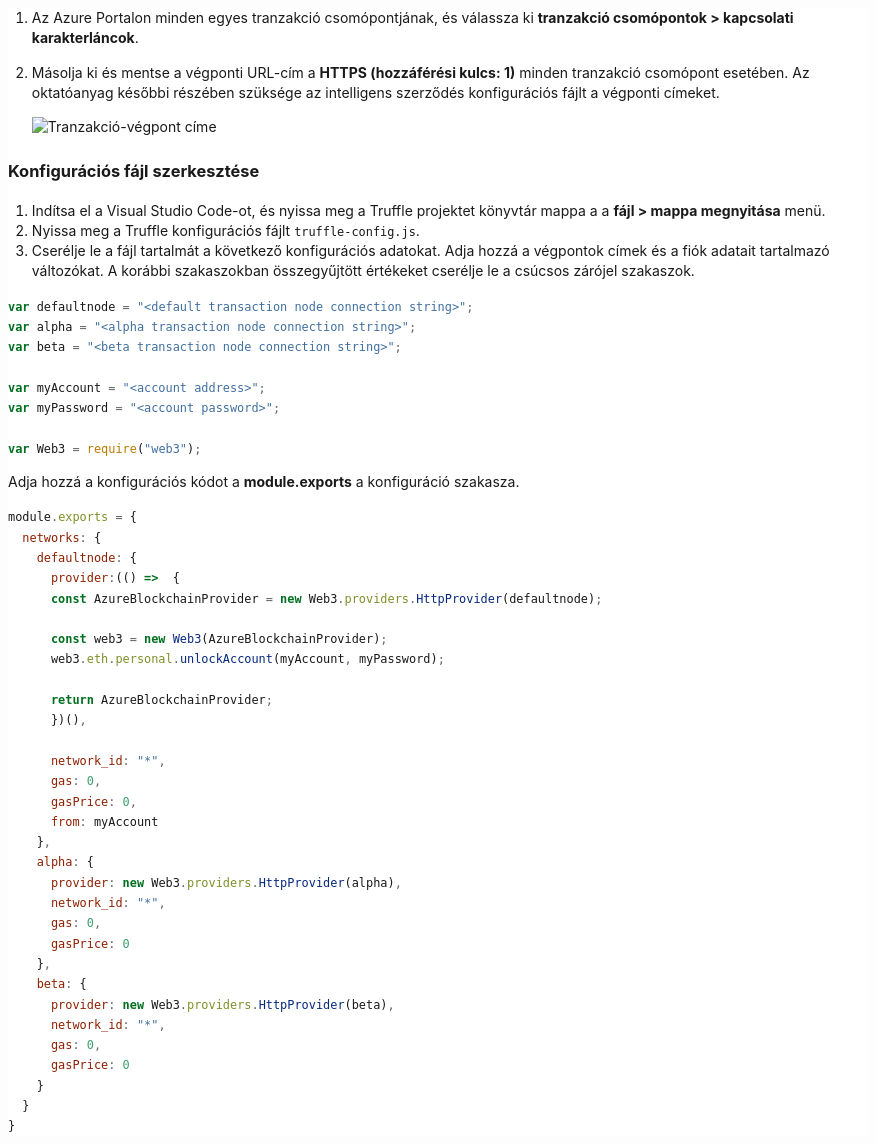 1. Az Azure Portalon minden egyes tranzakció csomópontjának, és válassza ki **tranzakció csomópontok > kapcsolati karakterláncok**.
1. Másolja ki és mentse a végponti URL-cím a **HTTPS (hozzáférési kulcs: 1)** minden tranzakció csomópont esetében. Az oktatóanyag későbbi részében szüksége az intelligens szerződés konfigurációs fájlt a végponti címeket.

    ![Tranzakció-végpont címe](./media/send-transaction/endpoint.png)

### <a name="edit-configuration-file"></a>Konfigurációs fájl szerkesztése

1. Indítsa el a Visual Studio Code-ot, és nyissa meg a Truffle projektet könyvtár mappa a a **fájl > mappa megnyitása** menü.
1. Nyissa meg a Truffle konfigurációs fájlt `truffle-config.js`.
1. Cserélje le a fájl tartalmát a következő konfigurációs adatokat. Adja hozzá a végpontok címek és a fiók adatait tartalmazó változókat. A korábbi szakaszokban összegyűjtött értékeket cserélje le a csúcsos zárójel szakaszok.

``` javascript
var defaultnode = "<default transaction node connection string>";
var alpha = "<alpha transaction node connection string>";
var beta = "<beta transaction node connection string>";

var myAccount = "<account address>";
var myPassword = "<account password>";

var Web3 = require("web3");
```

Adja hozzá a konfigurációs kódot a **module.exports** a konfiguráció szakasza.

```javascript
module.exports = {
  networks: {
    defaultnode: {
      provider:(() =>  {
      const AzureBlockchainProvider = new Web3.providers.HttpProvider(defaultnode);

      const web3 = new Web3(AzureBlockchainProvider);
      web3.eth.personal.unlockAccount(myAccount, myPassword);

      return AzureBlockchainProvider;
      })(),

      network_id: "*",
      gas: 0,
      gasPrice: 0,
      from: myAccount
    },
    alpha: {
      provider: new Web3.providers.HttpProvider(alpha),
      network_id: "*",
      gas: 0,
      gasPrice: 0
    },
    beta: {
      provider: new Web3.providers.HttpProvider(beta),
      network_id: "*",
      gas: 0,
      gasPrice: 0
    }
  }
}
```
